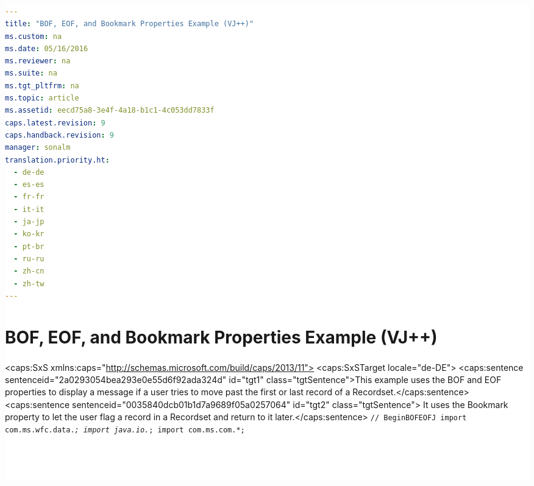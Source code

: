 ```yaml
---
title: "BOF, EOF, and Bookmark Properties Example (VJ++)"
ms.custom: na
ms.date: 05/16/2016
ms.reviewer: na
ms.suite: na
ms.tgt_pltfrm: na
ms.topic: article
ms.assetid: eecd75a8-3e4f-4a18-b1c1-4c053dd7833f
caps.latest.revision: 9
caps.handback.revision: 9
manager: sonalm
translation.priority.ht: 
  - de-de
  - es-es
  - fr-fr
  - it-it
  - ja-jp
  - ko-kr
  - pt-br
  - ru-ru
  - zh-cn
  - zh-tw
---
```

# BOF, EOF, and Bookmark Properties Example (VJ++)
<?xml version="1.0" encoding="utf-8"?>
<caps:SxS xmlns:caps="http://schemas.microsoft.com/build/caps/2013/11">
  <caps:SxSTarget locale="de-DE">
    <developerReferenceWithoutSyntaxDocument xsi:schemaLocation="http://ddue.schemas.microsoft.com/authoring/2003/5 http://dduestorage.blob.core.windows.net/ddueschema/developer.xsd" xmlns="http://ddue.schemas.microsoft.com/authoring/2003/5" xmlns:xlink="http://www.w3.org/1999/xlink" xmlns:xsi="http://www.w3.org/2001/XMLSchema-instance">
      <introduction>
        <para>
          <caps:sentence sentenceid="2a0293054bea293e0e55d6f92ada324d" id="tgt1" class="tgtSentence">This example uses the <legacyLink xlink:href="36c31ab2-f3b6-4281-89b6-db7e04e38fd2">BOF</legacyLink> and <legacyLink xlink:href="36c31ab2-f3b6-4281-89b6-db7e04e38fd2">EOF</legacyLink> properties to display a message if a user tries to move past the first or last record of a <legacyLink xlink:href="ede1415f-c3df-4cc5-a05b-2576b2b84b60">Recordset</legacyLink>.</caps:sentence>
          <caps:sentence sentenceid="0035840dcb01b1d7a9689f05a0257064" id="tgt2" class="tgtSentence"> It uses the <legacyLink xlink:href="481dcc93-487b-490e-ac58-a1e9b2ebfd43">Bookmark</legacyLink> property to let the user flag a record in a <legacyBold>Recordset</legacyBold> and return to it later.</caps:sentence>
        </para>
        <code>// BeginBOFEOFJ
import com.ms.wfc.data.*;
import java.io.*;
import com.ms.com.*;
